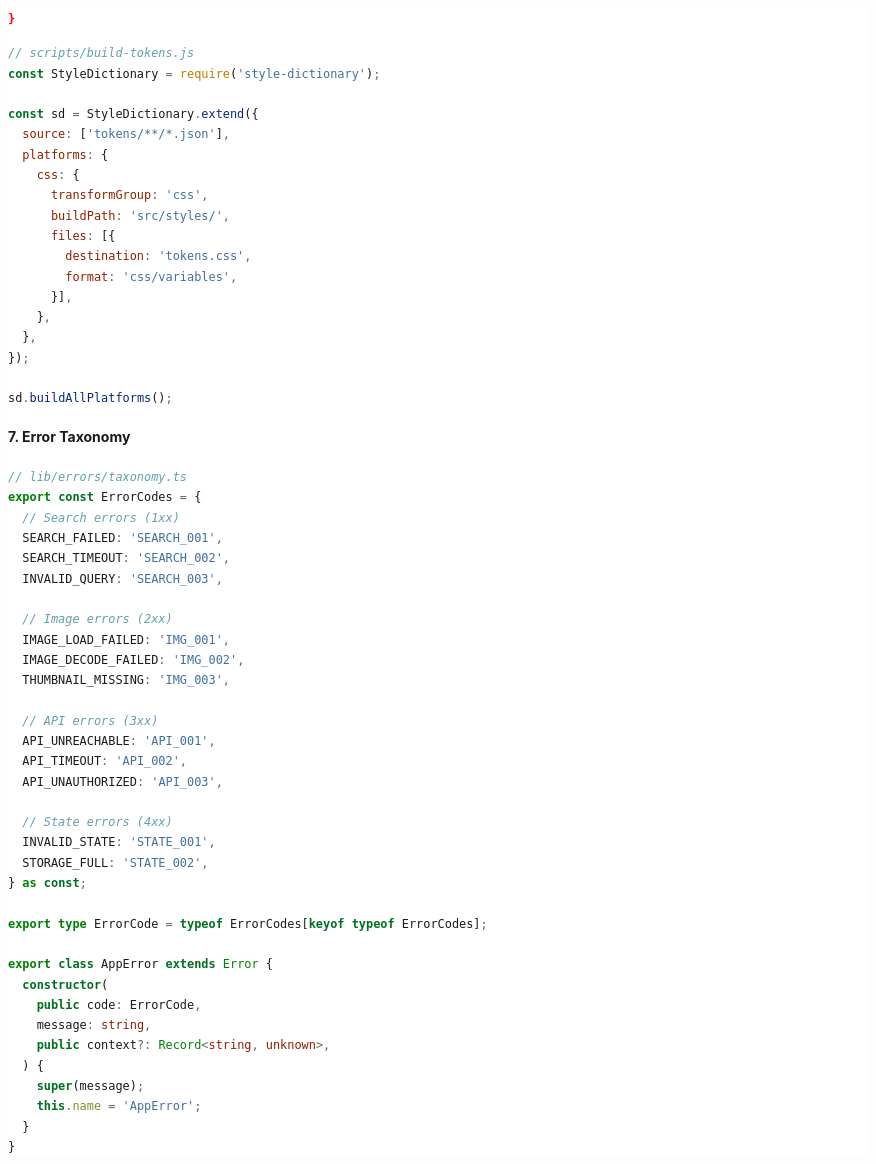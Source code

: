 ```json
}
```

```javascript
// scripts/build-tokens.js
const StyleDictionary = require('style-dictionary');

const sd = StyleDictionary.extend({
  source: ['tokens/**/*.json'],
  platforms: {
    css: {
      transformGroup: 'css',
      buildPath: 'src/styles/',
      files: [{
        destination: 'tokens.css',
        format: 'css/variables',
      }],
    },
  },
});

sd.buildAllPlatforms();
```

#### 7. Error Taxonomy

```typescript
// lib/errors/taxonomy.ts
export const ErrorCodes = {
  // Search errors (1xx)
  SEARCH_FAILED: 'SEARCH_001',
  SEARCH_TIMEOUT: 'SEARCH_002',
  INVALID_QUERY: 'SEARCH_003',

  // Image errors (2xx)
  IMAGE_LOAD_FAILED: 'IMG_001',
  IMAGE_DECODE_FAILED: 'IMG_002',
  THUMBNAIL_MISSING: 'IMG_003',

  // API errors (3xx)
  API_UNREACHABLE: 'API_001',
  API_TIMEOUT: 'API_002',
  API_UNAUTHORIZED: 'API_003',

  // State errors (4xx)
  INVALID_STATE: 'STATE_001',
  STORAGE_FULL: 'STATE_002',
} as const;

export type ErrorCode = typeof ErrorCodes[keyof typeof ErrorCodes];

export class AppError extends Error {
  constructor(
    public code: ErrorCode,
    message: string,
    public context?: Record<string, unknown>,
  ) {
    super(message);
    this.name = 'AppError';
  }
}
```


  [key: string]: unknown;
  [key: string]: unknown;